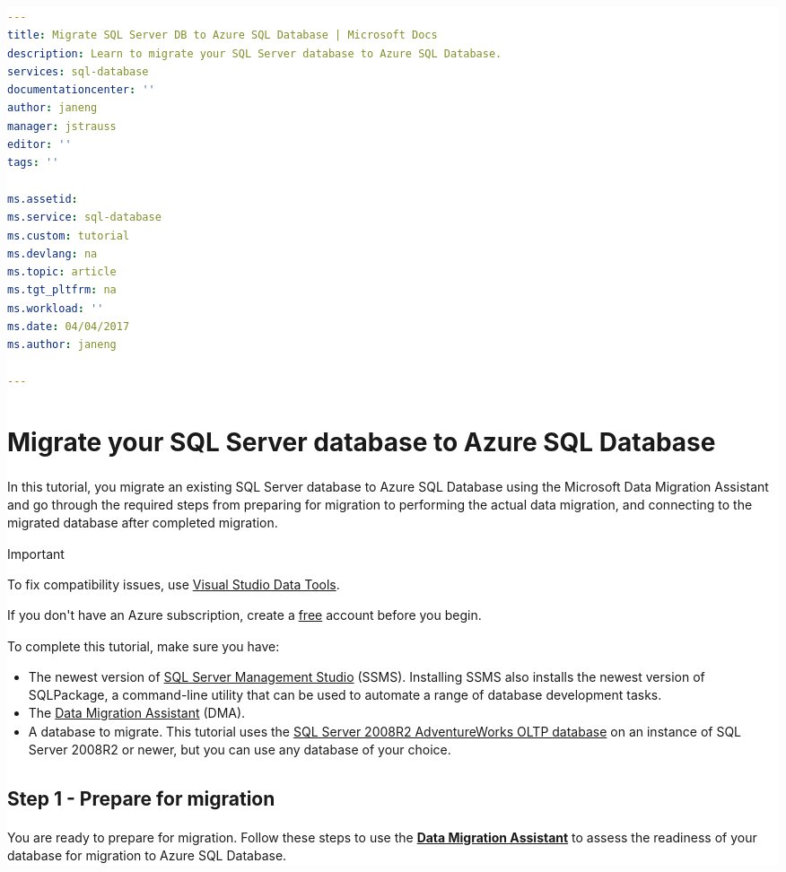 ```yaml
---
title: Migrate SQL Server DB to Azure SQL Database | Microsoft Docs
description: Learn to migrate your SQL Server database to Azure SQL Database.
services: sql-database
documentationcenter: ''
author: janeng
manager: jstrauss
editor: ''
tags: ''

ms.assetid: 
ms.service: sql-database
ms.custom: tutorial
ms.devlang: na
ms.topic: article
ms.tgt_pltfrm: na
ms.workload: ''
ms.date: 04/04/2017
ms.author: janeng

---
```


# Migrate your SQL Server database to Azure SQL Database

In this tutorial, you migrate an existing SQL Server database to Azure SQL Database using the Microsoft Data Migration Assistant and go through the required steps from preparing for migration to performing the actual data migration, and connecting to the migrated database after completed migration. 

> [!IMPORTANT]
> To fix compatibility issues, use [Visual Studio Data Tools](https://docs.microsoft.com/sql/ssdt/download-sql-server-data-tools-ssdt). 
>

If you don't have an Azure subscription, create a [free](https://azure.microsoft.com/free/) account before you begin.

To complete this tutorial, make sure you have:

- The newest version of [SQL Server Management Studio](https://docs.microsoft.com/sql/ssms/download-sql-server-management-studio-ssms) (SSMS). Installing SSMS also installs the newest version of SQLPackage, a command-line utility that can be used to automate a range of database development tasks. 
- The [Data Migration Assistant](https://www.microsoft.com/download/details.aspx?id=53595) (DMA).
- A database to migrate. This tutorial uses the [SQL Server 2008R2 AdventureWorks OLTP database](https://msftdbprodsamples.codeplex.com/releases/view/59211) on an instance of SQL Server 2008R2 or newer, but you can use any database of your choice. 

## Step 1 - Prepare for migration

You are ready to prepare for migration. Follow these steps to use the **[Data Migration Assistant](https://www.microsoft.com/download/details.aspx?id=53595)** to assess the readiness of your database for migration to Azure SQL Database.
